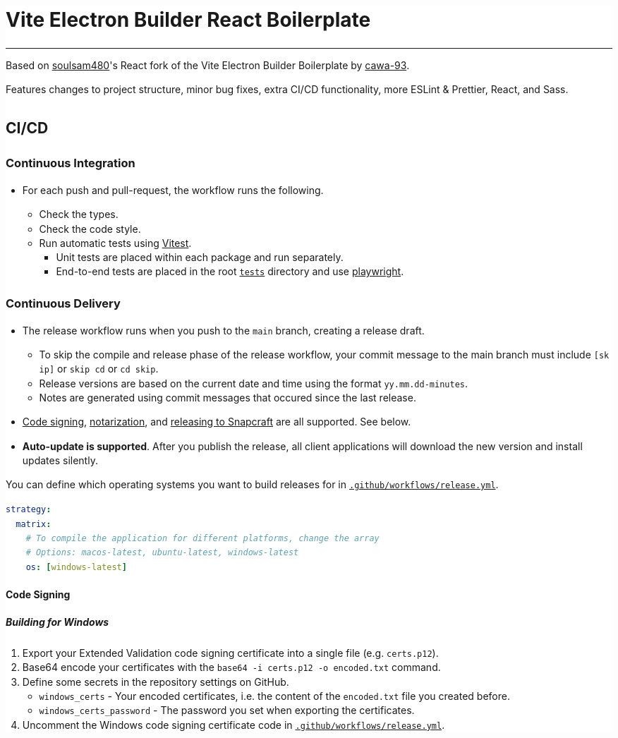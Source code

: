 # Vite Electron Builder React Boilerplate

---

Based on [soulsam480](https://github.com/soulsam480)'s React fork of the Vite Electron Builder Boilerplate by [cawa-93](https://github.com/cawa-93).

Features changes to project structure, minor bug fixes, extra CI/CD functionality, more ESLint & Prettier, React, and Sass.

## CI/CD

### Continuous Integration

- For each push and pull-request, the workflow runs the following.

  - Check the types.
  - Check the code style.
  - Run automatic tests using [Vitest][vitest].
    - Unit tests are placed within each package and run separately.
    - End-to-end tests are placed in the root [`tests`](tests) directory and use [playwright].

### Continuous Delivery

- The release workflow runs when you push to the `main` branch, creating a release draft.

  - To skip the compile and release phase of the release workflow, your commit message to the main branch must include `[skip]` or `skip cd` or `cd skip`.
  - Release versions are based on the current date and time using the format `yy.mm.dd-minutes`.
  - Notes are generated using commit messages that occured since the last release.

- [Code signing](#code-signing), [notarization](#notarization-macos), and [releasing to Snapcraft](#releasing-to-snapcraft-linux) are all supported. See below.
- **Auto-update is supported**. After you publish the release, all client applications will download the new version and install updates silently.

You can define which operating systems you want to build releases for in [`.github/workflows/release.yml`](.github/workflows/release.yml).

```yml
strategy:
  matrix:
    # To compile the application for different platforms, change the array
    # Options: macos-latest, ubuntu-latest, windows-latest
    os: [windows-latest]
```

#### Code Signing

##### Building for Windows

1. Export your Extended Validation code signing certificate into a single file (e.g. `certs.p12`).
2. Base64 encode your certificates with the `base64 -i certs.p12 -o encoded.txt` command.
3. Define some secrets in the repository settings on GitHub.
   - `windows_certs` - Your encoded certificates, i.e. the content of the `encoded.txt` file you created before.
   - `windows_certs_password` - The password you set when exporting the certificates.
4. Uncomment the Windows code signing certificate code in [`.github/workflows/release.yml`](.github/workflows/release.yml).


[vite]: https://github.com/vitejs/vite/
[electron]: https://github.com/electron/electron
[electron-builder]: https://github.com/electron-userland/electron-builder
[vue]: https://github.com/vuejs/vue-next
[vue-router]: https://github.com/vuejs/vue-router-next/
[typescript]: https://github.com/microsoft/TypeScript/
[playwright]: https://playwright.dev
[vitest]: https://vitest.dev
[vue-tsc]: https://github.com/johnsoncodehk/vue-tsc
[eslint-plugin-vue]: https://github.com/vuejs/eslint-plugin-vue
[cawa-93-github]: https://github.com/cawa-93/
[cawa-93-sponsor]: https://www.patreon.com/Kozack/